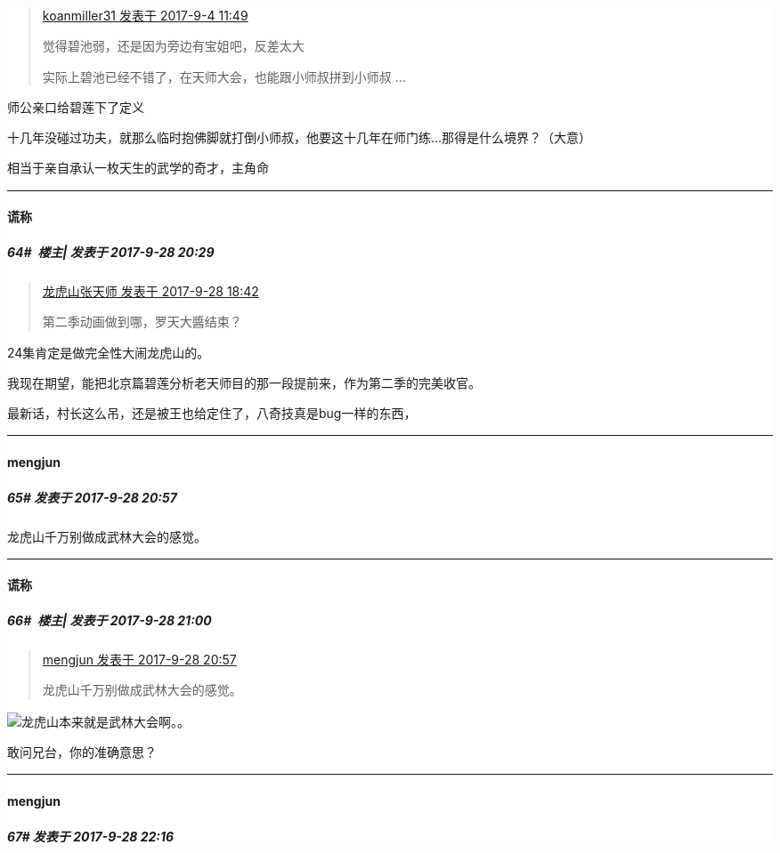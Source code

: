 <blockquote><a href="httphttps://bbs.saraba1st.com/2b/forum.php?mod=redirect&amp;goto=findpost&amp;pid=37091994&amp;ptid=1539923" target="_blank">koanmiller31 发表于 2017-9-4 11:49</a>

觉得碧池弱，还是因为旁边有宝姐吧，反差太大

实际上碧池已经不错了，在天师大会，也能跟小师叔拼到小师叔 ...</blockquote>
师公亲口给碧莲下了定义


十几年没碰过功夫，就那么临时抱佛脚就打倒小师叔，他要这十几年在师门练…那得是什么境界？（大意）


相当于亲自承认一枚天生的武学的奇才，主角命


-----

####  谎称  
##### 64#         楼主| 发表于 2017-9-28 20:29


<blockquote><a href="httphttps://bbs.saraba1st.com/2b/forum.php?mod=redirect&amp;goto=findpost&amp;pid=37341065&amp;ptid=1539923" target="_blank">龙虎山张天师 发表于 2017-9-28 18:42</a>

第二季动画做到哪，罗天大醬结束？</blockquote>
24集肯定是做完全性大闹龙虎山的。


我现在期望，能把北京篇碧莲分析老天师目的那一段提前来，作为第二季的完美收官。


最新话，村长这么吊，还是被王也给定住了，八奇技真是bug一样的东西，


-----

####  mengjun  
##### 65#       发表于 2017-9-28 20:57


龙虎山千万别做成武林大会的感觉。


-----

####  谎称  
##### 66#         楼主| 发表于 2017-9-28 21:00


<blockquote><a href="httphttps://bbs.saraba1st.com/2b/forum.php?mod=redirect&amp;goto=findpost&amp;pid=37342106&amp;ptid=1539923" target="_blank">mengjun 发表于 2017-9-28 20:57</a>

龙虎山千万别做成武林大会的感觉。</blockquote>
<img src="https://static.saraba1st.com/image/smiley/face2017/018.png" referrerpolicy="no-referrer">龙虎山本来就是武林大会啊。。

敢问兄台，你的准确意思？


-----

####  mengjun  
##### 67#       发表于 2017-9-28 22:16
